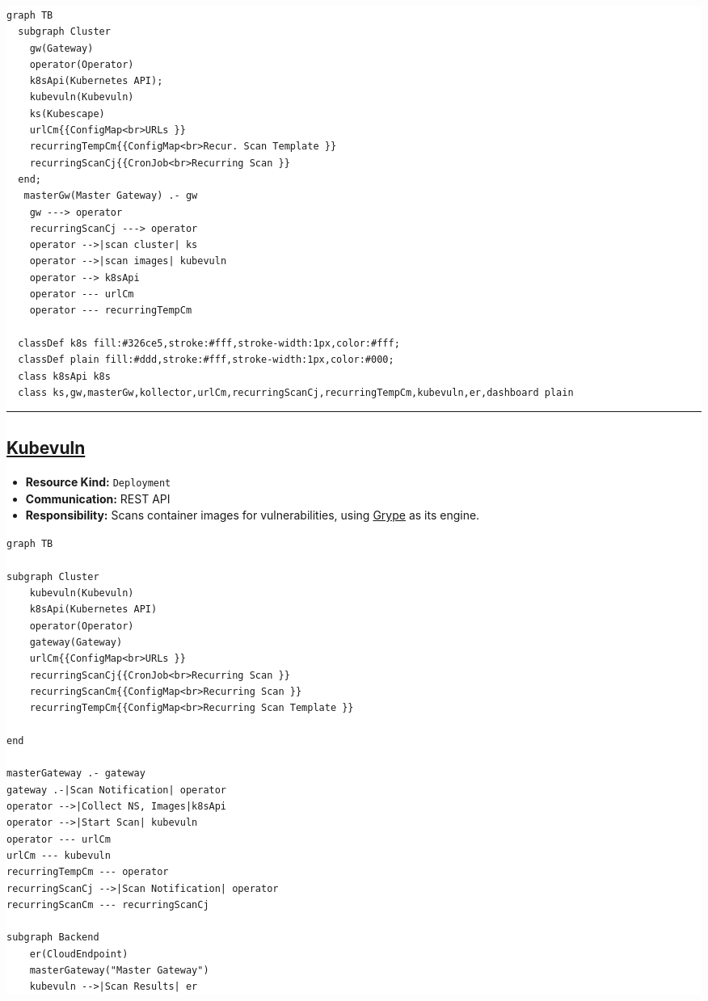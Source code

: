 ```mermaid
graph TB
  subgraph Cluster
    gw(Gateway)
    operator(Operator)
    k8sApi(Kubernetes API);
    kubevuln(Kubevuln)
    ks(Kubescape)
    urlCm{{ConfigMap<br>URLs }}
    recurringTempCm{{ConfigMap<br>Recur. Scan Template }}
    recurringScanCj{{CronJob<br>Recurring Scan }}
  end;
   masterGw(Master Gateway) .- gw
    gw ---> operator
    recurringScanCj ---> operator
    operator -->|scan cluster| ks
    operator -->|scan images| kubevuln
    operator --> k8sApi
    operator --- urlCm
    operator --- recurringTempCm
  
  classDef k8s fill:#326ce5,stroke:#fff,stroke-width:1px,color:#fff;
  classDef plain fill:#ddd,stroke:#fff,stroke-width:1px,color:#000;
  class k8sApi k8s
  class ks,gw,masterGw,kollector,urlCm,recurringScanCj,recurringTempCm,kubevuln,er,dashboard plain
```

---

## [Kubevuln](https://github.com/kubescape/kubevuln/)

* __Resource Kind:__ `Deployment`
* __Communication:__ REST API
* __Responsibility:__ Scans container images for vulnerabilities, using [Grype](https://github.com/anchore/grype) as its engine.

```mermaid
graph TB

subgraph Cluster
    kubevuln(Kubevuln)  
    k8sApi(Kubernetes API)
    operator(Operator)
    gateway(Gateway)
    urlCm{{ConfigMap<br>URLs }}
    recurringScanCj{{CronJob<br>Recurring Scan }}
    recurringScanCm{{ConfigMap<br>Recurring Scan }}
    recurringTempCm{{ConfigMap<br>Recurring Scan Template }}

end

masterGateway .- gateway
gateway .-|Scan Notification| operator 
operator -->|Collect NS, Images|k8sApi
operator -->|Start Scan| kubevuln
operator --- urlCm
urlCm --- kubevuln 
recurringTempCm --- operator
recurringScanCj -->|Scan Notification| operator
recurringScanCm --- recurringScanCj

subgraph Backend
    er(CloudEndpoint)
    masterGateway("Master Gateway") 
    kubevuln -->|Scan Results| er
```